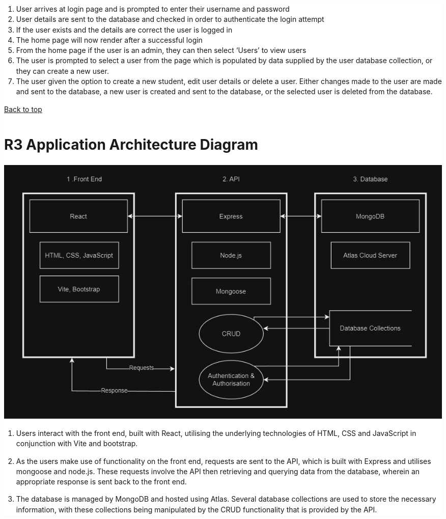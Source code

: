 1. User arrives at login page and is prompted to enter their username and password 
2. User details are sent to the database and checked in order to authenticate the login attempt 
3. If the user exists and the details are correct the user is logged in 
4. The home page will now render after a successful login  
5. From the home page if the user is an admin, they can then select ‘Users’ to view users 
6. The user is prompted to select a user from the page which is populated by data supplied by the user database collection, or they can create a new user. 
7. The user given the option to create a new student, edit user details or delete a user. Either changes made to the user are made and sent to the database, a new user is created and sent to the database, or the selected user is deleted from the database.   

[Back to top](#t3a2-a---full-stack-app-part-a)

# R3 Application Architecture Diagram

![Application Architecture Diagram](/docs/AAD.jpg)

1. Users interact with the front end, built with React, utilising the underlying technologies of HTML, CSS and JavaScript in conjunction with Vite and bootstrap. 

2. As the users make use of functionality on the front end, requests are sent to the API, which is built with Express and utilises mongoose and node.js. These requests involve the API then retrieving and querying data from the database, wherein an appropriate response is sent back to the front end.  

3. The database is managed by MongoDB and hosted using Atlas. Several database collections are used to store the necessary information, with these collections being manipulated by the CRUD functionality that is provided by the API.  
